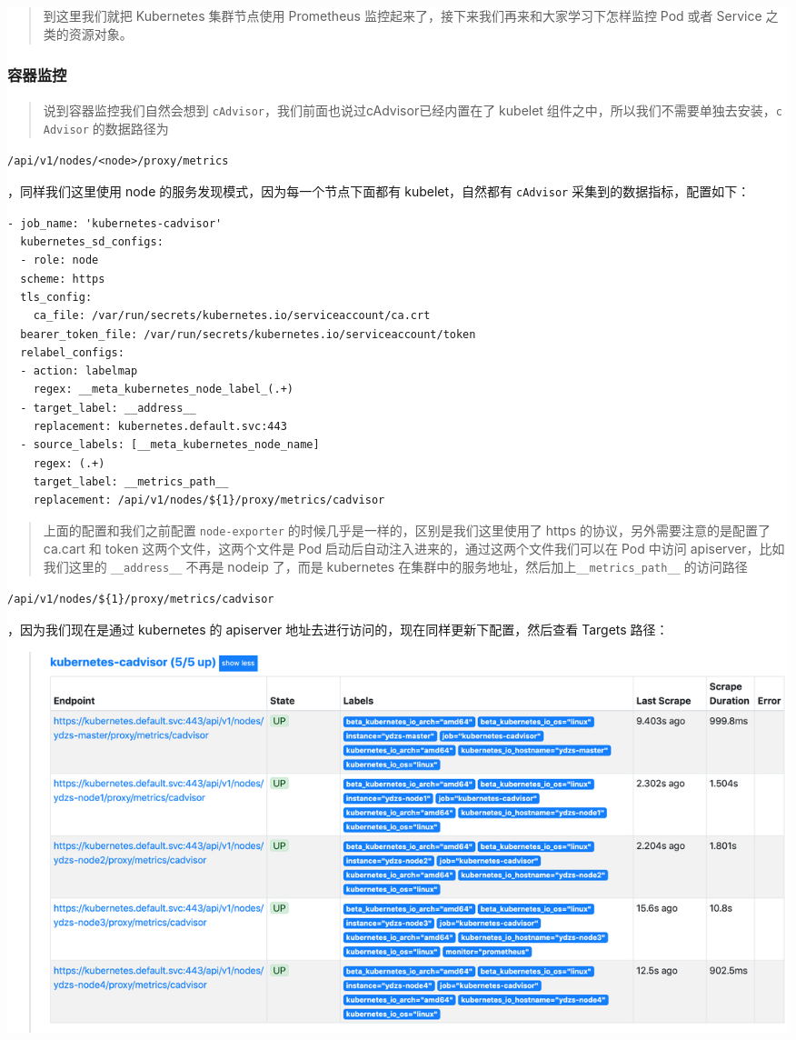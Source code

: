 > 到这里我们就把 Kubernetes 集群节点使用 Prometheus 监控起来了，接下来我们再来和大家学习下怎样监控 Pod 或者 Service 之类的资源对象。

### 容器监控

> 说到容器监控我们自然会想到 `cAdvisor`，我们前面也说过cAdvisor已经内置在了 kubelet 组件之中，所以我们不需要单独去安装，`cAdvisor` 的数据路径为 

```
/api/v1/nodes/<node>/proxy/metrics
```

，同样我们这里使用 node 的服务发现模式，因为每一个节点下面都有 kubelet，自然都有 `cAdvisor` 采集到的数据指标，配置如下：

```
- job_name: 'kubernetes-cadvisor'
  kubernetes_sd_configs:
  - role: node
  scheme: https
  tls_config:
    ca_file: /var/run/secrets/kubernetes.io/serviceaccount/ca.crt
  bearer_token_file: /var/run/secrets/kubernetes.io/serviceaccount/token
  relabel_configs:
  - action: labelmap
    regex: __meta_kubernetes_node_label_(.+)
  - target_label: __address__
    replacement: kubernetes.default.svc:443
  - source_labels: [__meta_kubernetes_node_name]
    regex: (.+)
    target_label: __metrics_path__
    replacement: /api/v1/nodes/${1}/proxy/metrics/cadvisor
```

> 上面的配置和我们之前配置 `node-exporter` 的时候几乎是一样的，区别是我们这里使用了 https 的协议，另外需要注意的是配置了 ca.cart 和 token 这两个文件，这两个文件是 Pod 启动后自动注入进来的，通过这两个文件我们可以在 Pod 中访问 apiserver，比如我们这里的 `__address__` 不再是 nodeip 了，而是 kubernetes 在集群中的服务地址，然后加上`__metrics_path__` 的访问路径 

```
/api/v1/nodes/${1}/proxy/metrics/cadvisor
```

，因为我们现在是通过 kubernetes 的 apiserver 地址去进行访问的，现在同样更新下配置，然后查看 Targets 路径：

> ![prometheus webui cadvisor](../assets/img/kubernetes_monitor/prometheus-webui-cadvisor.png)
